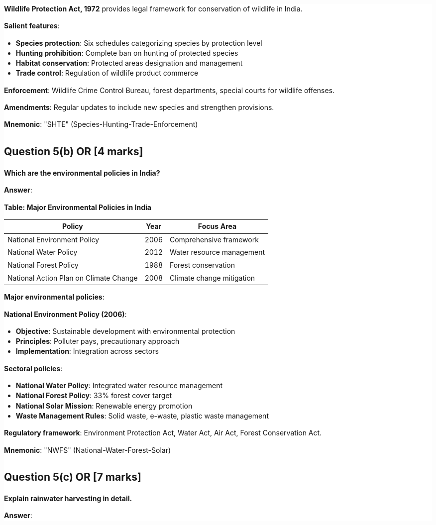 **Wildlife Protection Act, 1972** provides legal framework for conservation of wildlife in India.

**Salient features**:

- **Species protection**: Six schedules categorizing species by protection level
- **Hunting prohibition**: Complete ban on hunting of protected species
- **Habitat conservation**: Protected areas designation and management
- **Trade control**: Regulation of wildlife product commerce

**Enforcement**: Wildlife Crime Control Bureau, forest departments, special courts for wildlife offenses.

**Amendments**: Regular updates to include new species and strengthen provisions.

**Mnemonic**: "SHTE" (Species-Hunting-Trade-Enforcement)

## Question 5(b) OR [4 marks]

**Which are the environmental policies in India?**

**Answer**:

**Table: Major Environmental Policies in India**

| Policy | Year | Focus Area |
|--------|------|------------|
| National Environment Policy | 2006 | Comprehensive framework |
| National Water Policy | 2012 | Water resource management |
| National Forest Policy | 1988 | Forest conservation |
| National Action Plan on Climate Change | 2008 | Climate change mitigation |

**Major environmental policies**:

**National Environment Policy (2006)**:

- **Objective**: Sustainable development with environmental protection
- **Principles**: Polluter pays, precautionary approach
- **Implementation**: Integration across sectors

**Sectoral policies**:

- **National Water Policy**: Integrated water resource management
- **National Forest Policy**: 33% forest cover target
- **National Solar Mission**: Renewable energy promotion
- **Waste Management Rules**: Solid waste, e-waste, plastic waste management

**Regulatory framework**: Environment Protection Act, Water Act, Air Act, Forest Conservation Act.

**Mnemonic**: "NWFS" (National-Water-Forest-Solar)

## Question 5(c) OR [7 marks]

**Explain rainwater harvesting in detail.**

**Answer**:
